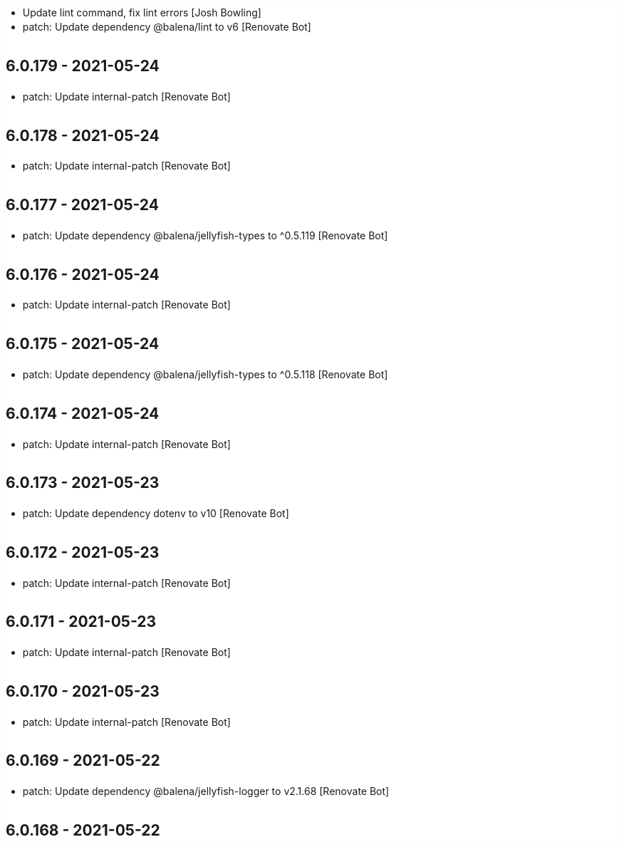* Update lint command, fix lint errors [Josh Bowling]
* patch: Update dependency @balena/lint to v6 [Renovate Bot]

## 6.0.179 - 2021-05-24

* patch: Update internal-patch [Renovate Bot]

## 6.0.178 - 2021-05-24

* patch: Update internal-patch [Renovate Bot]

## 6.0.177 - 2021-05-24

* patch: Update dependency @balena/jellyfish-types to ^0.5.119 [Renovate Bot]

## 6.0.176 - 2021-05-24

* patch: Update internal-patch [Renovate Bot]

## 6.0.175 - 2021-05-24

* patch: Update dependency @balena/jellyfish-types to ^0.5.118 [Renovate Bot]

## 6.0.174 - 2021-05-24

* patch: Update internal-patch [Renovate Bot]

## 6.0.173 - 2021-05-23

* patch: Update dependency dotenv to v10 [Renovate Bot]

## 6.0.172 - 2021-05-23

* patch: Update internal-patch [Renovate Bot]

## 6.0.171 - 2021-05-23

* patch: Update internal-patch [Renovate Bot]

## 6.0.170 - 2021-05-23

* patch: Update internal-patch [Renovate Bot]

## 6.0.169 - 2021-05-22

* patch: Update dependency @balena/jellyfish-logger to v2.1.68 [Renovate Bot]

## 6.0.168 - 2021-05-22

